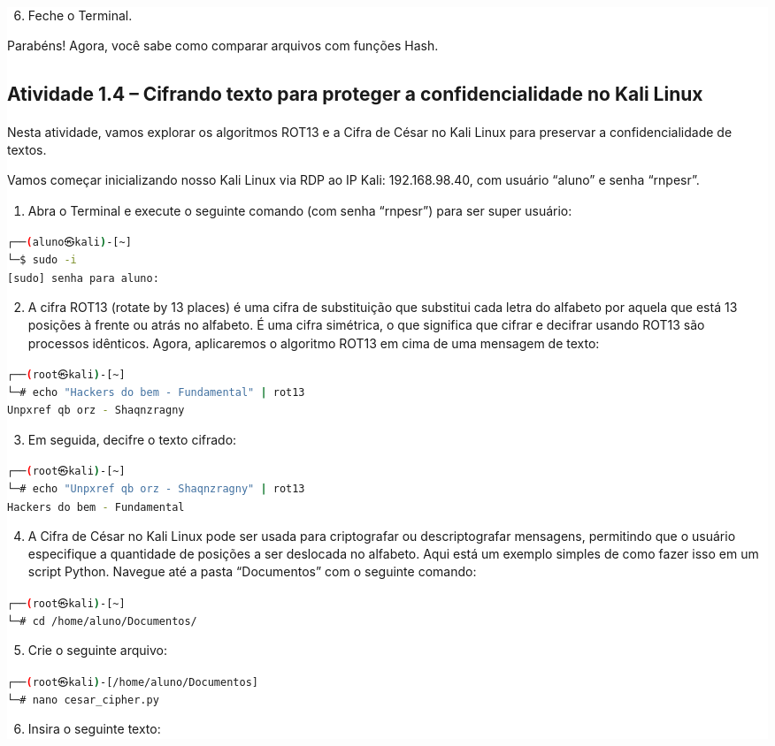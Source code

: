 6. Feche o Terminal.

Parabéns! Agora, você sabe como comparar arquivos com funções Hash.  

## **Atividade 1.4 – Cifrando texto para proteger a confidencialidade no Kali Linux**

Nesta atividade, vamos explorar os algoritmos ROT13 e a Cifra de César no Kali Linux para preservar a confidencialidade de textos.

Vamos começar inicializando nosso Kali Linux via RDP ao IP Kali: 192.168.98.40, com usuário “aluno” e senha “rnpesr”.

1. Abra o Terminal e execute o seguinte comando (com senha “rnpesr”) para ser super usuário:

```bash
┌──(aluno㉿kali)-[~]
└─$ sudo -i
[sudo] senha para aluno:
```

2. A cifra ROT13 (rotate by 13 places) é uma cifra de substituição que substitui cada letra do alfabeto por aquela que está 13 posições à frente ou atrás no alfabeto. É uma cifra simétrica, o que significa que cifrar e decifrar usando ROT13 são processos idênticos. Agora, aplicaremos o algoritmo ROT13 em cima de uma mensagem de texto:

```bash
┌──(root㉿kali)-[~]
└─# echo "Hackers do bem - Fundamental" | rot13
Unpxref qb orz - Shaqnzragny
```

3. Em seguida, decifre o texto cifrado:

```bash
┌──(root㉿kali)-[~]
└─# echo "Unpxref qb orz - Shaqnzragny" | rot13
Hackers do bem - Fundamental
```

4. A Cifra de César no Kali Linux pode ser usada para criptografar ou descriptografar mensagens, permitindo que o usuário especifique a quantidade de posições a ser deslocada no alfabeto. Aqui está um exemplo simples de como fazer isso em um script Python. Navegue até a pasta “Documentos” com o seguinte comando:

```bash
┌──(root㉿kali)-[~]
└─# cd /home/aluno/Documentos/
```

5. Crie o seguinte arquivo:

```bash
┌──(root㉿kali)-[/home/aluno/Documentos]
└─# nano cesar_cipher.py
```

6. Insira o seguinte texto:
